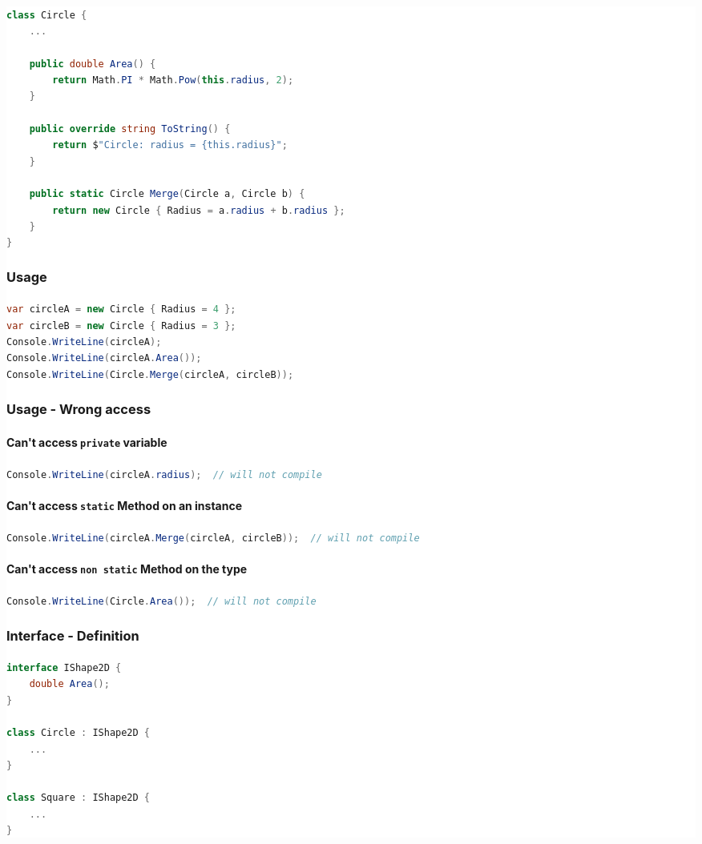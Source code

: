 ```csharp
class Circle {
	...

	public double Area() {
		return Math.PI * Math.Pow(this.radius, 2);
	}

	public override string ToString() {
		return $"Circle: radius = {this.radius}";
	}

	public static Circle Merge(Circle a, Circle b) {
		return new Circle { Radius = a.radius + b.radius };
	}
}
```

### Usage

```csharp
var circleA = new Circle { Radius = 4 };
var circleB = new Circle { Radius = 3 };
Console.WriteLine(circleA);
Console.WriteLine(circleA.Area());
Console.WriteLine(Circle.Merge(circleA, circleB));
```

### Usage - Wrong access

#### Can't access `private` variable

```csharp
Console.WriteLine(circleA.radius);  // will not compile
```

#### Can't access `static` Method on an instance

```csharp
Console.WriteLine(circleA.Merge(circleA, circleB));  // will not compile
```

#### Can't access `non static` Method on the type

```csharp
Console.WriteLine(Circle.Area());  // will not compile
```

### Interface - Definition

```csharp
interface IShape2D {
	double Area();
}

class Circle : IShape2D {
	...
}

class Square : IShape2D {
	...
}
```
